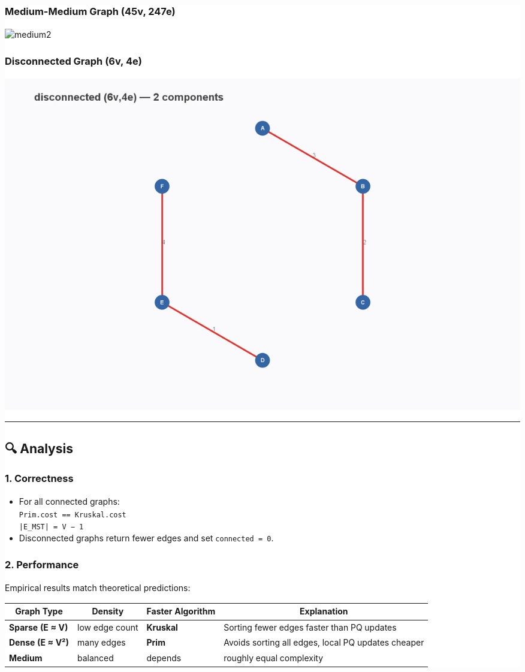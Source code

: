 ### Medium-Medium Graph (45v, 247e)
![medium2](24d8fcba-a17e-476b-a4a1-72030c25f16f.png)

### Disconnected Graph (6v, 4e)
![disconnected](ass_3_input_disconnected__999.png)

---

## 🔍 Analysis

### 1. Correctness
- For all connected graphs:  
  `Prim.cost == Kruskal.cost`  
  `|E_MST| = V − 1`
- Disconnected graphs return fewer edges and set `connected = 0`.

### 2. Performance
Empirical results match theoretical predictions:

| Graph Type | Density | Faster Algorithm | Explanation |
|-------------|-----------|------------------|--------------|
| **Sparse (E ≈ V)** | low edge count | **Kruskal** | Sorting fewer edges faster than PQ updates |
| **Dense (E ≈ V²)** | many edges | **Prim** | Avoids sorting all edges, local PQ updates cheaper |
| **Medium** | balanced | depends | roughly equal complexity |
